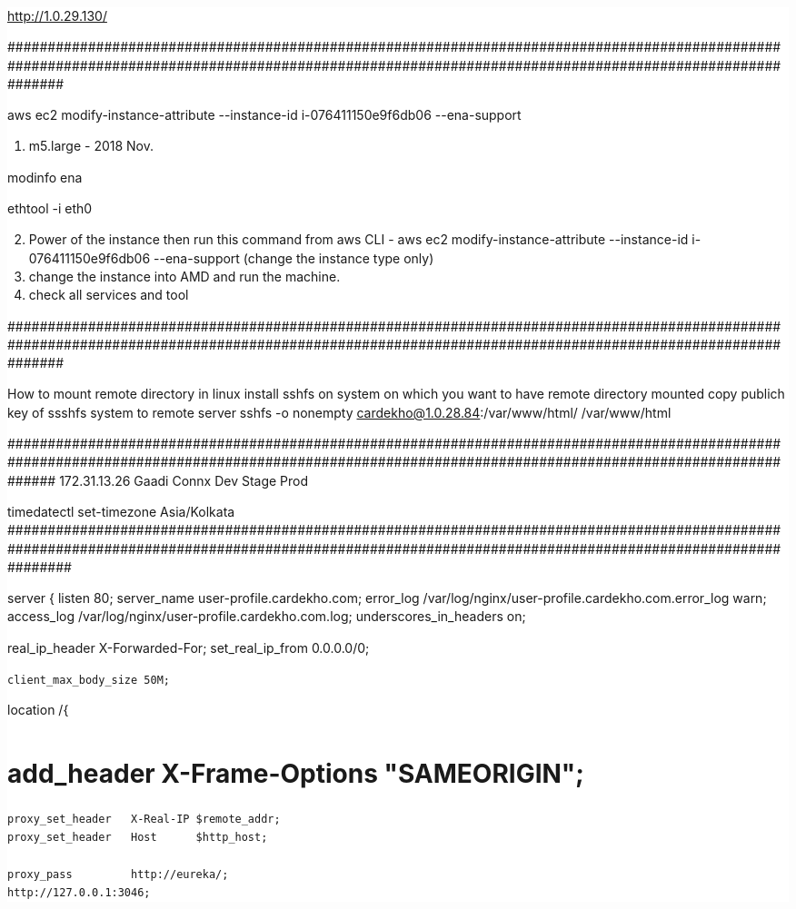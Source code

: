 http://1.0.29.130/

#######################################################################################################################################################################################################

aws ec2 modify-instance-attribute --instance-id i-076411150e9f6db06  --ena-support



1. m5.large - 2018 Nov. 

modinfo ena

ethtool -i eth0 

2. Power of the instance then run this command from aws CLI - aws ec2 modify-instance-attribute --instance-id i-076411150e9f6db06  --ena-support (change the instance type only)
3. change the instance into AMD and run the machine.
4. check all services and tool


#######################################################################################################################################################################################################

How to mount remote directory in linux
install sshfs on system on which you want to have remote directory mounted
copy publich key of ssshfs system to remote server
sshfs -o nonempty  cardekho@1.0.28.84:/var/www/html/ /var/www/html

######################################################################################################################################################################################################
172.31.13.26
Gaadi Connx Dev Stage Prod

timedatectl set-timezone Asia/Kolkata
########################################################################################################################################################################################################

server {
    listen 80;
    server_name user-profile.cardekho.com;
       error_log  /var/log/nginx/user-profile.cardekho.com.error_log  warn;
    access_log  /var/log/nginx/user-profile.cardekho.com.log;
  underscores_in_headers on;

   real_ip_header X-Forwarded-For;
   set_real_ip_from 0.0.0.0/0;

    client_max_body_size 50M;


  location /{
#    add_header X-Frame-Options "SAMEORIGIN";
    proxy_set_header   X-Real-IP $remote_addr;
    proxy_set_header   Host      $http_host;

    proxy_pass         http://eureka/;
    http://127.0.0.1:3046;
